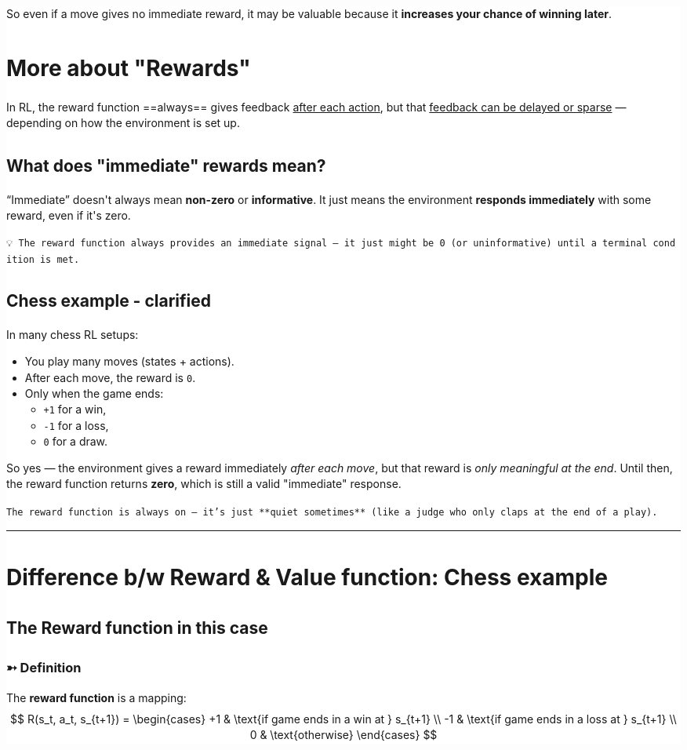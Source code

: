 
So even if a move gives no immediate reward, it may be valuable because it **increases your chance of winning later**.

# More about "Rewards"
In RL, the reward function ==always== gives feedback <u>after each action</u>, but that <u>feedback can be delayed or sparse</u> — depending on how the environment is set up.

## What does "immediate" rewards mean?
“Immediate” doesn't always mean **non-zero** or **informative**. It just means the environment **responds immediately** with some reward, even if it's zero.

```ad-quote
💡 The reward function always provides an immediate signal — it just might be 0 (or uninformative) until a terminal condition is met.
```

## Chess example - clarified
In many chess RL setups:
- You play many moves (states + actions).
- After each move, the reward is `0`.
- Only when the game ends:
    - `+1` for a win,
    - `-1` for a loss,
    - `0` for a draw.

So yes — the environment gives a reward immediately _after each move_, but that reward is _only meaningful at the end_. Until then, the reward function returns **zero**, which is still a valid "immediate" response.


```ad-tip
The reward function is always on — it’s just **quiet sometimes** (like a judge who only claps at the end of a play).
```

---

# Difference b/w Reward & Value function: Chess example
## The Reward function in this case
### ➳ Definition

The **reward function** is a mapping:
$$
R(s_t, a_t, s_{t+1}) = 
\begin{cases}
+1 & \text{if game ends in a win at } s_{t+1} \\
-1 & \text{if game ends in a loss at } s_{t+1} \\
0 & \text{otherwise}
\end{cases}
$$

